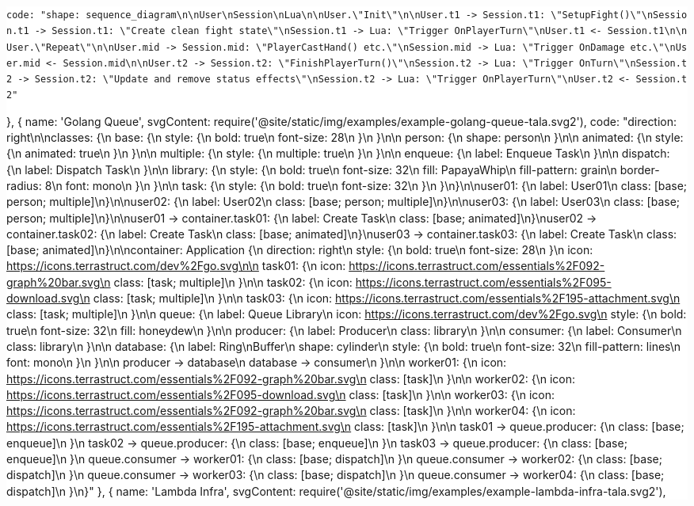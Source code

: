     code: "shape: sequence_diagram\n\nUser\nSession\nLua\n\nUser.\"Init\"\n\nUser.t1 -> Session.t1: \"SetupFight()\"\nSession.t1 -> Session.t1: \"Create clean fight state\"\nSession.t1 -> Lua: \"Trigger OnPlayerTurn\"\nUser.t1 <- Session.t1\n\nUser.\"Repeat\"\n\nUser.mid -> Session.mid: \"PlayerCastHand() etc.\"\nSession.mid -> Lua: \"Trigger OnDamage etc.\"\nUser.mid <- Session.mid\n\nUser.t2 -> Session.t2: \"FinishPlayerTurn()\"\nSession.t2 -> Lua: \"Trigger OnTurn\"\nSession.t2 -> Session.t2: \"Update and remove status effects\"\nSession.t2 -> Lua: \"Trigger OnPlayerTurn\"\nUser.t2 <- Session.t2"
  },
  {
    name: 'Golang Queue',
    svgContent: require('@site/static/img/examples/example-golang-queue-tala.svg2'),
    code: "direction: right\n\nclasses: {\n  base: {\n    style: {\n      bold: true\n      font-size: 28\n    }\n  }\n\n  person: {\n    shape: person\n  }\n\n  animated: {\n    style: {\n      animated: true\n    }\n  }\n\n  multiple: {\n    style: {\n      multiple: true\n    }\n  }\n\n  enqueue: {\n    label: Enqueue Task\n  }\n\n  dispatch: {\n    label: Dispatch Task\n  }\n\n  library: {\n    style: {\n      bold: true\n      font-size: 32\n      fill: PapayaWhip\n      fill-pattern: grain\n      border-radius: 8\n      font: mono\n    }\n  }\n\n  task: {\n    style: {\n      bold: true\n      font-size: 32\n    }\n  }\n}\n\nuser01: {\n  label: User01\n  class: [base; person; multiple]\n}\n\nuser02: {\n  label: User02\n  class: [base; person; multiple]\n}\n\nuser03: {\n  label: User03\n  class: [base; person; multiple]\n}\n\nuser01 -> container.task01: {\n  label: Create Task\n  class: [base; animated]\n}\nuser02 -> container.task02: {\n  label: Create Task\n  class: [base; animated]\n}\nuser03 -> container.task03: {\n  label: Create Task\n  class: [base; animated]\n}\n\ncontainer: Application {\n  direction: right\n  style: {\n    bold: true\n    font-size: 28\n  }\n  icon: https://icons.terrastruct.com/dev%2Fgo.svg\n\n  task01: {\n    icon: https://icons.terrastruct.com/essentials%2F092-graph%20bar.svg\n    class: [task; multiple]\n  }\n\n  task02: {\n    icon: https://icons.terrastruct.com/essentials%2F095-download.svg\n    class: [task; multiple]\n  }\n\n  task03: {\n    icon: https://icons.terrastruct.com/essentials%2F195-attachment.svg\n    class: [task; multiple]\n  }\n\n  queue: {\n    label: Queue Library\n    icon: https://icons.terrastruct.com/dev%2Fgo.svg\n    style: {\n      bold: true\n      font-size: 32\n      fill: honeydew\n    }\n\n    producer: {\n      label: Producer\n      class: library\n    }\n\n    consumer: {\n      label: Consumer\n      class: library\n    }\n\n    database: {\n      label: Ring\\nBuffer\n      shape: cylinder\n      style: {\n        bold: true\n        font-size: 32\n        fill-pattern: lines\n        font: mono\n      }\n    }\n\n    producer -> database\n    database -> consumer\n  }\n\n  worker01: {\n    icon: https://icons.terrastruct.com/essentials%2F092-graph%20bar.svg\n    class: [task]\n  }\n\n  worker02: {\n    icon: https://icons.terrastruct.com/essentials%2F095-download.svg\n    class: [task]\n  }\n\n  worker03: {\n    icon: https://icons.terrastruct.com/essentials%2F092-graph%20bar.svg\n    class: [task]\n  }\n\n  worker04: {\n    icon: https://icons.terrastruct.com/essentials%2F195-attachment.svg\n    class: [task]\n  }\n\n  task01 -> queue.producer: {\n    class: [base; enqueue]\n  }\n  task02 -> queue.producer: {\n    class: [base; enqueue]\n  }\n  task03 -> queue.producer: {\n    class: [base; enqueue]\n  }\n  queue.consumer -> worker01: {\n    class: [base; dispatch]\n  }\n  queue.consumer -> worker02: {\n    class: [base; dispatch]\n  }\n  queue.consumer -> worker03: {\n    class: [base; dispatch]\n  }\n  queue.consumer -> worker04: {\n    class: [base; dispatch]\n  }\n}"
  },
  {
    name: 'Lambda Infra',
    svgContent: require('@site/static/img/examples/example-lambda-infra-tala.svg2'),